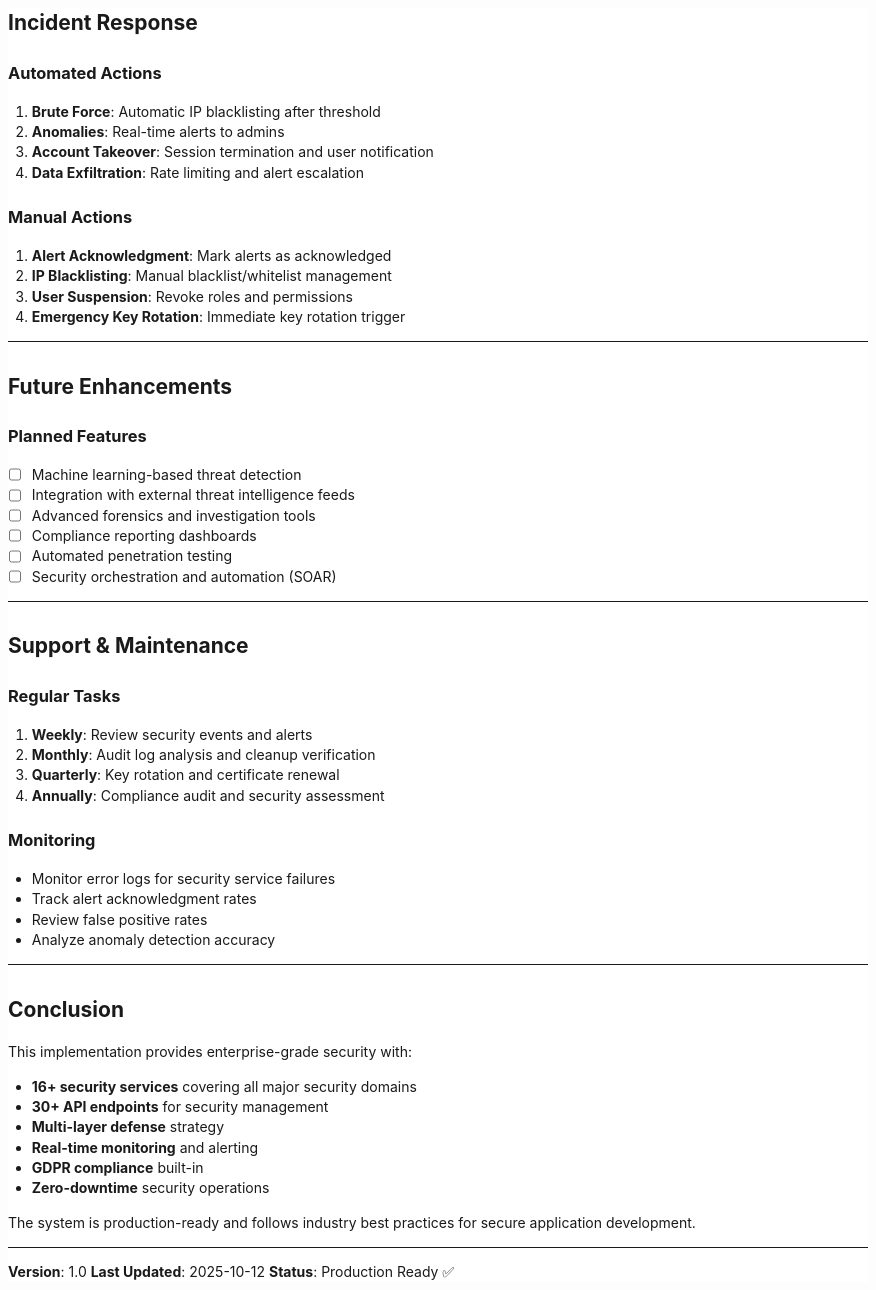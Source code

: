 ## Incident Response

### Automated Actions
1. **Brute Force**: Automatic IP blacklisting after threshold
2. **Anomalies**: Real-time alerts to admins
3. **Account Takeover**: Session termination and user notification
4. **Data Exfiltration**: Rate limiting and alert escalation

### Manual Actions
1. **Alert Acknowledgment**: Mark alerts as acknowledged
2. **IP Blacklisting**: Manual blacklist/whitelist management
3. **User Suspension**: Revoke roles and permissions
4. **Emergency Key Rotation**: Immediate key rotation trigger

---

## Future Enhancements

### Planned Features
- [ ] Machine learning-based threat detection
- [ ] Integration with external threat intelligence feeds
- [ ] Advanced forensics and investigation tools
- [ ] Compliance reporting dashboards
- [ ] Automated penetration testing
- [ ] Security orchestration and automation (SOAR)

---

## Support & Maintenance

### Regular Tasks
1. **Weekly**: Review security events and alerts
2. **Monthly**: Audit log analysis and cleanup verification
3. **Quarterly**: Key rotation and certificate renewal
4. **Annually**: Compliance audit and security assessment

### Monitoring
- Monitor error logs for security service failures
- Track alert acknowledgment rates
- Review false positive rates
- Analyze anomaly detection accuracy

---

## Conclusion

This implementation provides enterprise-grade security with:
- **16+ security services** covering all major security domains
- **30+ API endpoints** for security management
- **Multi-layer defense** strategy
- **Real-time monitoring** and alerting
- **GDPR compliance** built-in
- **Zero-downtime** security operations

The system is production-ready and follows industry best practices for secure application development.

---

**Version**: 1.0
**Last Updated**: 2025-10-12
**Status**: Production Ready ✅
